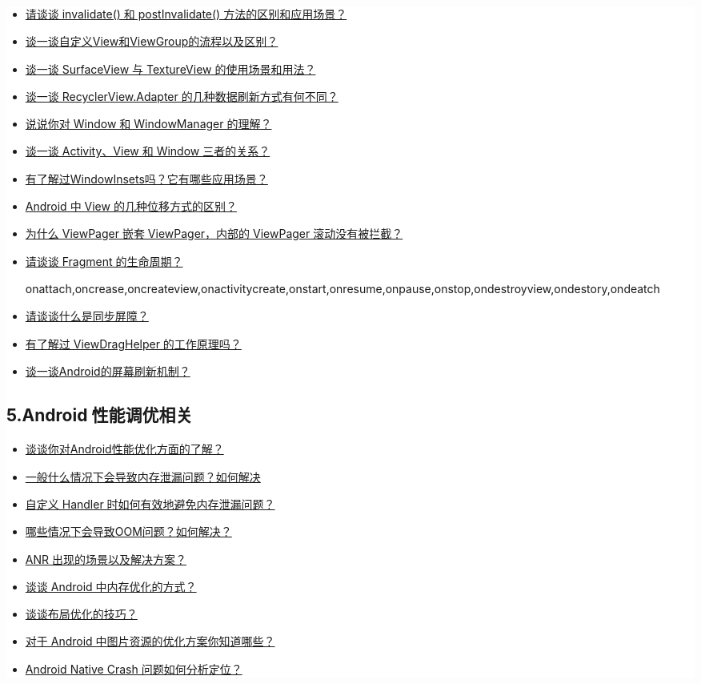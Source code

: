 - [请谈谈 invalidate() 和 postInvalidate() 方法的区别和应用场景？](https://github.com/Moosphan/Android-Daily-Interview/issues/186)

- [谈一谈自定义View和ViewGroup的流程以及区别？](https://github.com/Moosphan/Android-Daily-Interview/issues/191)

- [谈一谈 SurfaceView 与 TextureView 的使用场景和用法？](https://github.com/Moosphan/Android-Daily-Interview/issues/199)

- [谈一谈 RecyclerView.Adapter 的几种数据刷新方式有何不同？](https://github.com/Moosphan/Android-Daily-Interview/issues/202)

  

- [说说你对 Window 和 WindowManager 的理解？](https://github.com/Moosphan/Android-Daily-Interview/issues/203)

- [谈一谈 Activity、View 和 Window 三者的关系？](https://github.com/Moosphan/Android-Daily-Interview/issues/213)

- [有了解过WindowInsets吗？它有哪些应用场景？](https://github.com/Moosphan/Android-Daily-Interview/issues/216)

- [Android 中 View 的几种位移方式的区别？](https://github.com/Moosphan/Android-Daily-Interview/issues/220)

  

- [为什么 ViewPager 嵌套 ViewPager，内部的 ViewPager 滚动没有被拦截？](https://github.com/Moosphan/Android-Daily-Interview/issues/235)

- [请谈谈 Fragment 的生命周期？](https://github.com/Moosphan/Android-Daily-Interview/issues/161)

  onattach,oncrease,oncreateview,onactivitycreate,onstart,onresume,onpause,onstop,ondestroyview,ondestory,ondeatch

- [请谈谈什么是同步屏障？](https://github.com/Moosphan/Android-Daily-Interview/issues/171)

  

- [有了解过 ViewDragHelper 的工作原理吗？](https://github.com/Moosphan/Android-Daily-Interview/issues/204)

  

- [谈一谈Android的屏幕刷新机制？](https://github.com/Moosphan/Android-Daily-Interview/issues/210)

  

## 5.Android 性能调优相关

- [谈谈你对Android性能优化方面的了解？](https://github.com/Moosphan/Android-Daily-Interview/issues/58)

- [一般什么情况下会导致内存泄漏问题？如何解决](https://github.com/Moosphan/Android-Daily-Interview/issues/3)

- [自定义 Handler 时如何有效地避免内存泄漏问题？](https://github.com/Moosphan/Android-Daily-Interview/issues/1)

- [哪些情况下会导致OOM问题？如何解决？](https://github.com/Moosphan/Android-Daily-Interview/issues/5)

- [ANR 出现的场景以及解决方案？](https://github.com/Moosphan/Android-Daily-Interview/issues/8)

- [谈谈 Android 中内存优化的方式？](https://github.com/Moosphan/Android-Daily-Interview/issues/18)

- [谈谈布局优化的技巧？](https://github.com/Moosphan/Android-Daily-Interview/issues/95)

- [对于 Android 中图片资源的优化方案你知道哪些？](https://github.com/Moosphan/Android-Daily-Interview/issues/70)

- [Android Native Crash 问题如何分析定位？](https://github.com/Moosphan/Android-Daily-Interview/issues/88)
